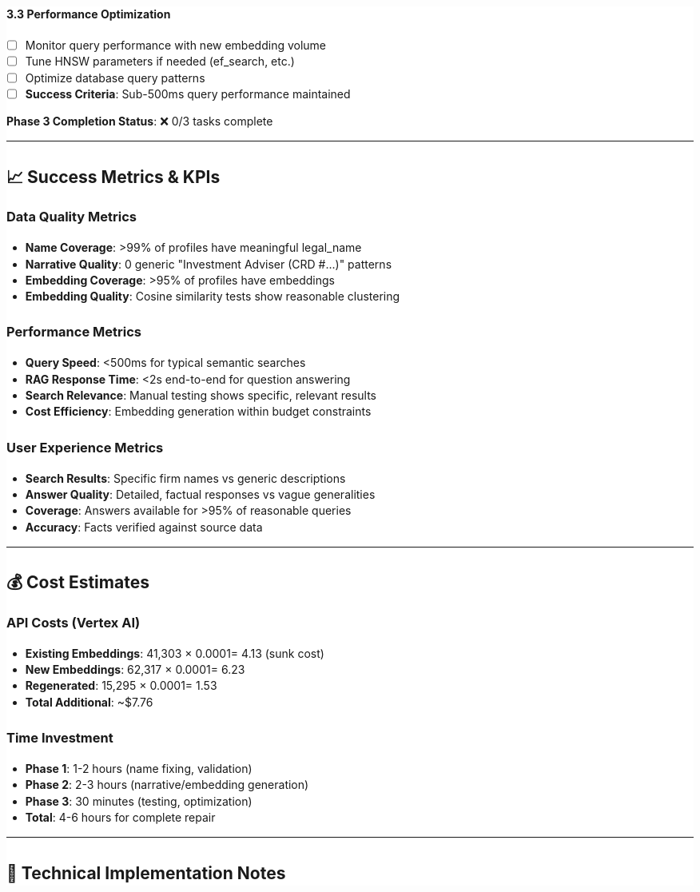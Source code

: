#### 3.3 Performance Optimization
- [ ] Monitor query performance with new embedding volume
- [ ] Tune HNSW parameters if needed (ef_search, etc.)
- [ ] Optimize database query patterns
- [ ] **Success Criteria**: Sub-500ms query performance maintained

**Phase 3 Completion Status**: ❌ 0/3 tasks complete

---

## 📈 Success Metrics & KPIs

### Data Quality Metrics
- **Name Coverage**: >99% of profiles have meaningful legal_name
- **Narrative Quality**: 0 generic "Investment Adviser (CRD #...)" patterns  
- **Embedding Coverage**: >95% of profiles have embeddings
- **Embedding Quality**: Cosine similarity tests show reasonable clustering

### Performance Metrics
- **Query Speed**: <500ms for typical semantic searches
- **RAG Response Time**: <2s end-to-end for question answering
- **Search Relevance**: Manual testing shows specific, relevant results
- **Cost Efficiency**: Embedding generation within budget constraints

### User Experience Metrics
- **Search Results**: Specific firm names vs generic descriptions
- **Answer Quality**: Detailed, factual responses vs vague generalities
- **Coverage**: Answers available for >95% of reasonable queries
- **Accuracy**: Facts verified against source data

---

## 💰 Cost Estimates

### API Costs (Vertex AI)
- **Existing Embeddings**: 41,303 × $0.0001 = ~$4.13 (sunk cost)
- **New Embeddings**: 62,317 × $0.0001 = ~$6.23
- **Regenerated**: 15,295 × $0.0001 = ~$1.53
- **Total Additional**: ~$7.76

### Time Investment
- **Phase 1**: 1-2 hours (name fixing, validation)
- **Phase 2**: 2-3 hours (narrative/embedding generation) 
- **Phase 3**: 30 minutes (testing, optimization)
- **Total**: 4-6 hours for complete repair

---

## 🔧 Technical Implementation Notes
